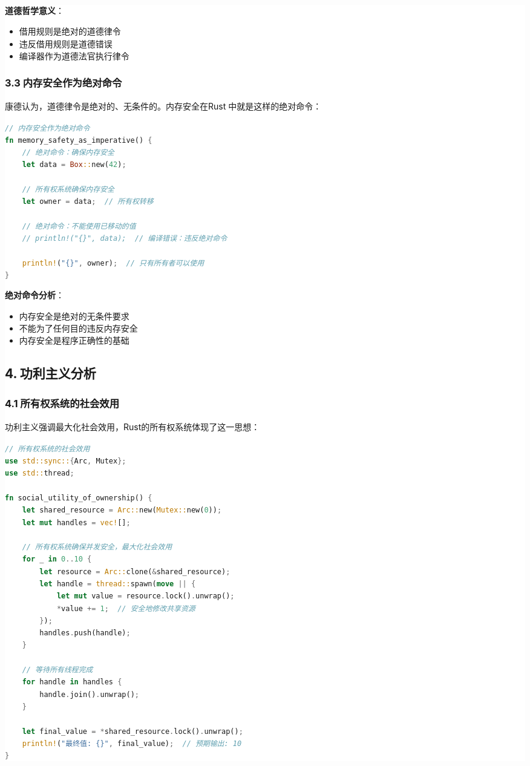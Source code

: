 **道德哲学意义**：

- 借用规则是绝对的道德律令
- 违反借用规则是道德错误
- 编译器作为道德法官执行律令

### 3.3 内存安全作为绝对命令

康德认为，道德律令是绝对的、无条件的。内存安全在Rust 中就是这样的绝对命令：

```rust
// 内存安全作为绝对命令
fn memory_safety_as_imperative() {
    // 绝对命令：确保内存安全
    let data = Box::new(42);
    
    // 所有权系统确保内存安全
    let owner = data;  // 所有权转移
    
    // 绝对命令：不能使用已移动的值
    // println!("{}", data);  // 编译错误：违反绝对命令
    
    println!("{}", owner);  // 只有所有者可以使用
}
```

**绝对命令分析**：

- 内存安全是绝对的无条件要求
- 不能为了任何目的违反内存安全
- 内存安全是程序正确性的基础

## 4. 功利主义分析

### 4.1 所有权系统的社会效用

功利主义强调最大化社会效用，Rust的所有权系统体现了这一思想：

```rust
// 所有权系统的社会效用
use std::sync::{Arc, Mutex};
use std::thread;

fn social_utility_of_ownership() {
    let shared_resource = Arc::new(Mutex::new(0));
    let mut handles = vec![];
    
    // 所有权系统确保并发安全，最大化社会效用
    for _ in 0..10 {
        let resource = Arc::clone(&shared_resource);
        let handle = thread::spawn(move || {
            let mut value = resource.lock().unwrap();
            *value += 1;  // 安全地修改共享资源
        });
        handles.push(handle);
    }
    
    // 等待所有线程完成
    for handle in handles {
        handle.join().unwrap();
    }
    
    let final_value = *shared_resource.lock().unwrap();
    println!("最终值: {}", final_value);  // 预期输出: 10
}
```
